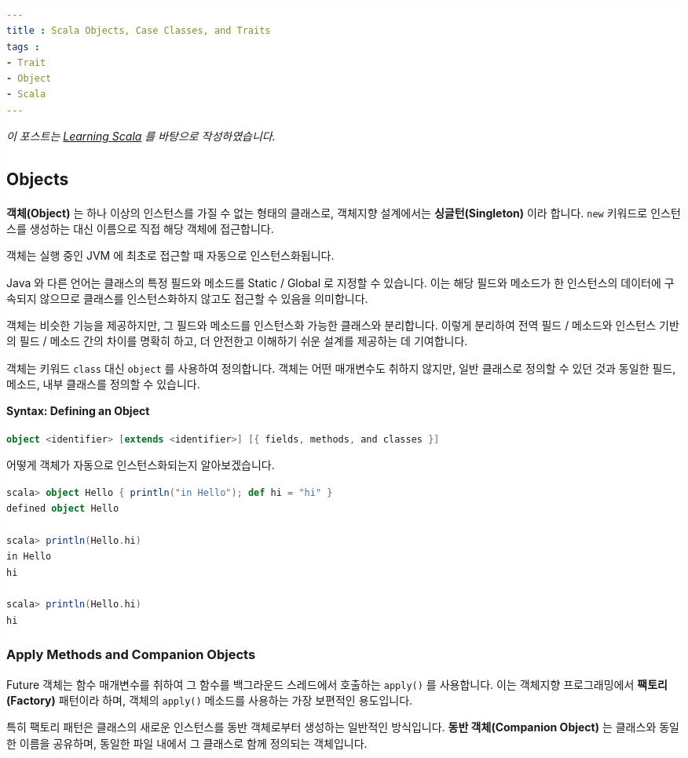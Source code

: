 ```yaml
---
title : Scala Objects, Case Classes, and Traits
tags :
- Trait
- Object
- Scala
---
```


*이 포스트는 [Learning Scala](http://188.166.46.4/get/PDF/Jason%20Swartz-Learning%20Scala_125.pdf) 를 바탕으로 작성하였습니다.*

## Objects 

**객체(Object)** 는 하나 이상의 인스턴스를 가질 수 없는 형태의 클래스로, 객체지향 설계에서는 **싱글턴(Singleton)** 이라 합니다. `new` 키워드로 인스턴스를 생성하는 대신 이름으로 직접 해당 객체에 접근합니다.

객체는 실행 중인 JVM 에 최초로 접근할 때 자동으로 인스턴스화됩니다.

Java 와 다른 언어는 클래스의 특정 필드와 메소드를 Static / Global 로 지정할 수 있습니다. 이는 해당 필드와 메소드가 한 인스턴스의 데이터에 구속되지 않으므로 클래스를 인스턴스화하지 않고도 접근할 수 있음을 의미합니다.

객체는  비슷한 기능을 제공하지만, 그 필드와 메소드를 인스턴스화 가능한 클래스와 분리합니다. 이렇게 분리하여 전역 필드 / 메소드와 인스턴스 기반의 필드 / 메소드 간의 차이를 명확히 하고, 더 안전한고 이해하기 쉬운 설계를 제공하는 데 기여합니다.

객체는 키워드 `class` 대신 `object` 를 사용하여 정의합니다. 객체는 어떤 매개변수도 취하지 않지만, 일반 클래스로 정의할 수 있던 것과 동일한 필드, 메소드, 내부 클래스를 정의할 수 있습니다.

**Syntax: Defining an Object**

```scala
object <identifier> [extends <identifier>] [{ fields, methods, and classes }]
```

어떻게 객체가 자동으로 인스턴스화되는지 알아보겠습니다.

```scala
scala> object Hello { println("in Hello"); def hi = "hi" }
defined object Hello

scala> println(Hello.hi)
in Hello
hi

scala> println(Hello.hi)
hi
```

### Apply Methods and Companion Objects 

Future 객체는 함수 매개변수를 취하여 그 함수를 백그라운드 스레드에서 호출하는 `apply()` 를 사용합니다. 이는 객체지향 프로그래밍에서 **팩토리(Factory)** 패턴이라 하며, 객체의 `apply()` 메소드를 사용하는 가장 보편적인 용도입니다.

특히 팩토리 패턴은 클래스의 새로운 인스턴스를 동반 객체로부터 생성하는 일반적인 방식입니다. **동반 객체(Companion Object)** 는 클래스와 동일한 이름을 공유하며, 동일한 파일 내에서 그 클래스로 함께 정의되는 객체입니다.
